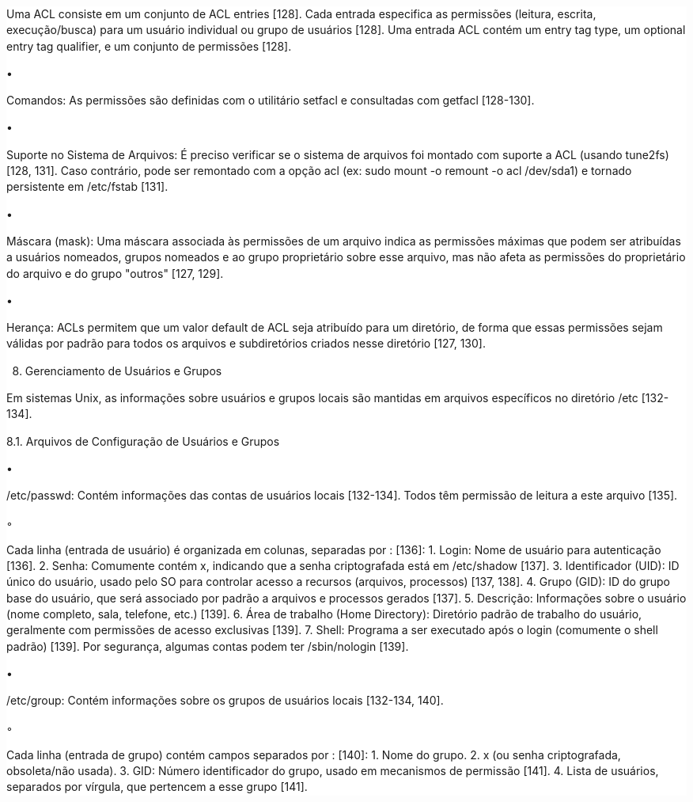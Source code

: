 Uma ACL consiste em um conjunto de ACL entries [128]. Cada entrada especifica as permissões (leitura, escrita,  execução/busca) para um usuário individual ou grupo de usuários [128].  Uma entrada ACL contém um entry tag type, um optional entry tag qualifier, e um conjunto de permissões [128].

•

Comandos: As permissões são definidas com o utilitário setfacl e consultadas com getfacl [128-130].

•

Suporte no Sistema de Arquivos: É preciso verificar se o sistema de arquivos foi montado com suporte a ACL (usando tune2fs) [128, 131]. Caso contrário, pode ser remontado com a opção acl (ex: sudo mount -o remount -o acl /dev/sda1) e tornado persistente em /etc/fstab [131].

•

Máscara (mask): Uma máscara associada às permissões de um arquivo indica as permissões máximas que podem ser atribuídas a usuários nomeados, grupos nomeados e ao grupo proprietário sobre esse arquivo, mas não afeta as permissões do proprietário do arquivo e do grupo "outros" [127, 129].

•

Herança: ACLs permitem que um valor default de ACL seja atribuído para um diretório, de forma que essas permissões sejam válidas por padrão para todos os  arquivos e subdiretórios criados nesse diretório [127, 130].

8. Gerenciamento de Usuários e Grupos

Em sistemas Unix, as informações sobre usuários e grupos locais são mantidas em arquivos específicos no diretório /etc [132-134].

8.1. Arquivos de Configuração de Usuários e Grupos

•

/etc/passwd: Contém informações das contas de usuários locais [132-134]. Todos têm permissão de leitura a este arquivo [135].

◦

Cada linha (entrada de usuário) é organizada em colunas, separadas por : [136]: 1. Login: Nome de usuário para autenticação [136]. 2. Senha: Comumente contém x, indicando que a senha criptografada está em /etc/shadow [137]. 3. Identificador (UID): ID único do usuário, usado pelo SO para controlar acesso a recursos (arquivos, processos) [137, 138]. 4. Grupo (GID): ID do grupo base do usuário, que será associado por padrão a arquivos e processos gerados [137]. 5. Descrição: Informações sobre o usuário (nome completo, sala, telefone, etc.) [139]. 6. Área de trabalho (Home Directory): Diretório padrão de trabalho do usuário, geralmente com permissões de acesso exclusivas [139]. 7. Shell: Programa a ser executado após o login (comumente o shell padrão) [139]. Por segurança, algumas contas podem ter /sbin/nologin [139].

•

/etc/group: Contém informações sobre os grupos de usuários locais [132-134, 140].

◦

Cada linha (entrada de grupo) contém campos separados por : [140]: 1. Nome do grupo. 2. x (ou senha criptografada, obsoleta/não usada). 3. GID: Número identificador do grupo, usado em mecanismos de permissão [141]. 4. Lista de usuários, separados por vírgula, que pertencem a esse grupo [141].
